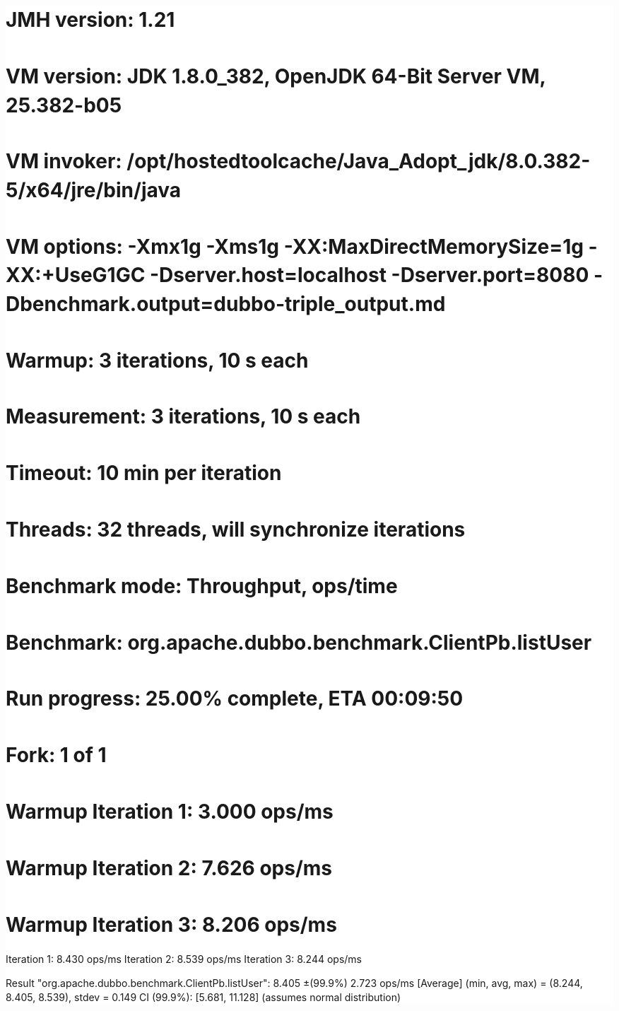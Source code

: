
# JMH version: 1.21
# VM version: JDK 1.8.0_382, OpenJDK 64-Bit Server VM, 25.382-b05
# VM invoker: /opt/hostedtoolcache/Java_Adopt_jdk/8.0.382-5/x64/jre/bin/java
# VM options: -Xmx1g -Xms1g -XX:MaxDirectMemorySize=1g -XX:+UseG1GC -Dserver.host=localhost -Dserver.port=8080 -Dbenchmark.output=dubbo-triple_output.md
# Warmup: 3 iterations, 10 s each
# Measurement: 3 iterations, 10 s each
# Timeout: 10 min per iteration
# Threads: 32 threads, will synchronize iterations
# Benchmark mode: Throughput, ops/time
# Benchmark: org.apache.dubbo.benchmark.ClientPb.listUser

# Run progress: 25.00% complete, ETA 00:09:50
# Fork: 1 of 1
# Warmup Iteration   1: 3.000 ops/ms
# Warmup Iteration   2: 7.626 ops/ms
# Warmup Iteration   3: 8.206 ops/ms
Iteration   1: 8.430 ops/ms
Iteration   2: 8.539 ops/ms
Iteration   3: 8.244 ops/ms


Result "org.apache.dubbo.benchmark.ClientPb.listUser":
  8.405 ±(99.9%) 2.723 ops/ms [Average]
  (min, avg, max) = (8.244, 8.405, 8.539), stdev = 0.149
  CI (99.9%): [5.681, 11.128] (assumes normal distribution)
